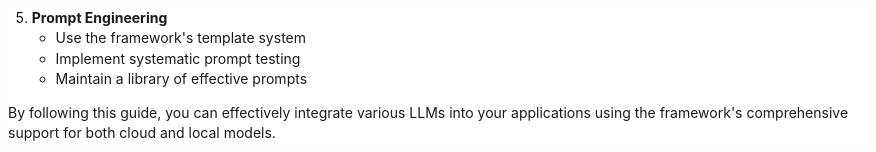 5. **Prompt Engineering**
   - Use the framework's template system
   - Implement systematic prompt testing
   - Maintain a library of effective prompts

By following this guide, you can effectively integrate various LLMs into your applications using the framework's comprehensive support for both cloud and local models. 